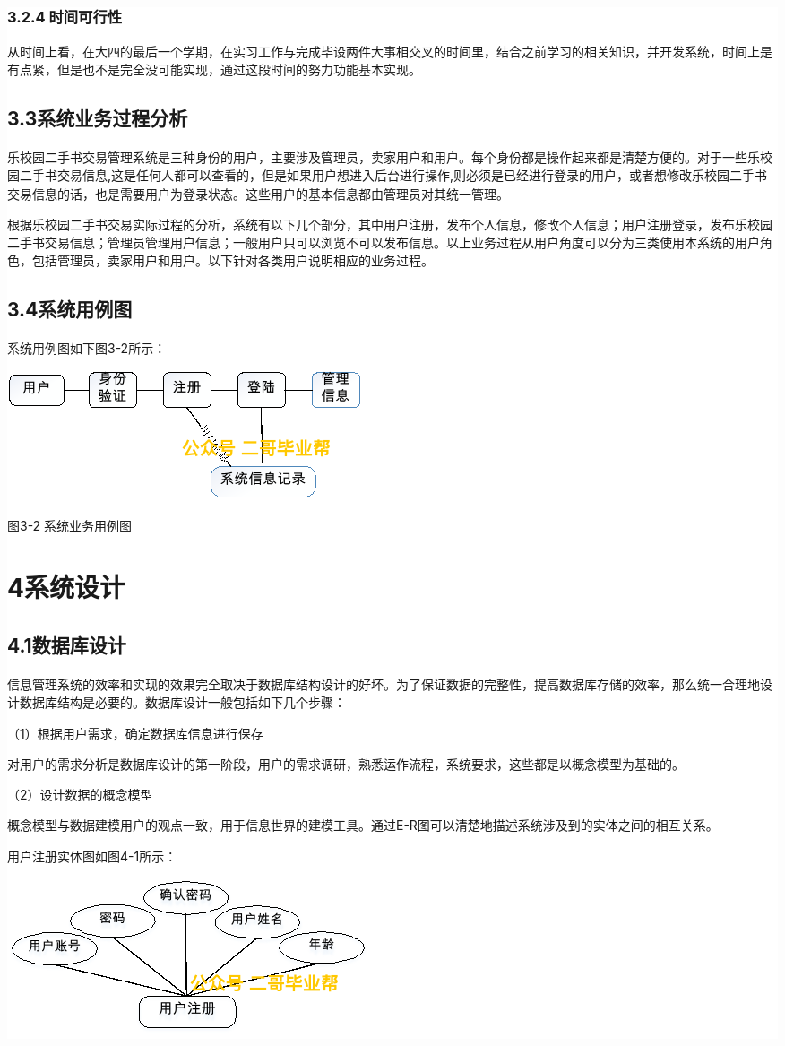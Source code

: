 ### 3.2.4 时间可行性
从时间上看，在大四的最后一个学期，在实习工作与完成毕设两件大事相交叉的时间里，结合之前学习的相关知识，并开发系统，时间上是有点紧，但是也不是完全没可能实现，通过这段时间的努力功能基本实现。
## 3.3系统业务过程分析
乐校园二手书交易管理系统是三种身份的用户，主要涉及管理员，卖家用户和用户。每个身份都是操作起来都是清楚方便的。对于一些乐校园二手书交易信息,这是任何人都可以查看的，但是如果用户想进入后台进行操作,则必须是已经进行登录的用户，或者想修改乐校园二手书交易信息的话，也是需要用户为登录状态。这些用户的基本信息都由管理员对其统一管理。

根据乐校园二手书交易实际过程的分析，系统有以下几个部分，其中用户注册，发布个人信息，修改个人信息；用户注册登录，发布乐校园二手书交易信息；管理员管理用户信息；一般用户只可以浏览不可以发布信息。以上业务过程从用户角度可以分为三类使用本系统的用户角色，包括管理员，卖家用户和用户。以下针对各类用户说明相应的业务过程。
## 3.4系统用例图
系统用例图如下图3-2所示：

![](/images/0600stringboot/0671springboot/blog.009.png)

图3-2 系统业务用例图




# 4系统设计
## 4.1数据库设计
信息管理系统的效率和实现的效果完全取决于数据库结构设计的好坏。为了保证数据的完整性，提高数据库存储的效率，那么统一合理地设计数据库结构是必要的。数据库设计一般包括如下几个步骤：

（1）根据用户需求，确定数据库信息进行保存

对用户的需求分析是数据库设计的第一阶段，用户的需求调研，熟悉运作流程，系统要求，这些都是以概念模型为基础的。

（2）设计数据的概念模型

概念模型与数据建模用户的观点一致，用于信息世界的建模工具。通过E-R图可以清楚地描述系统涉及到的实体之间的相互关系。

用户注册实体图如图4-1所示：

![](/images/0600stringboot/0671springboot/blog.010.png)
